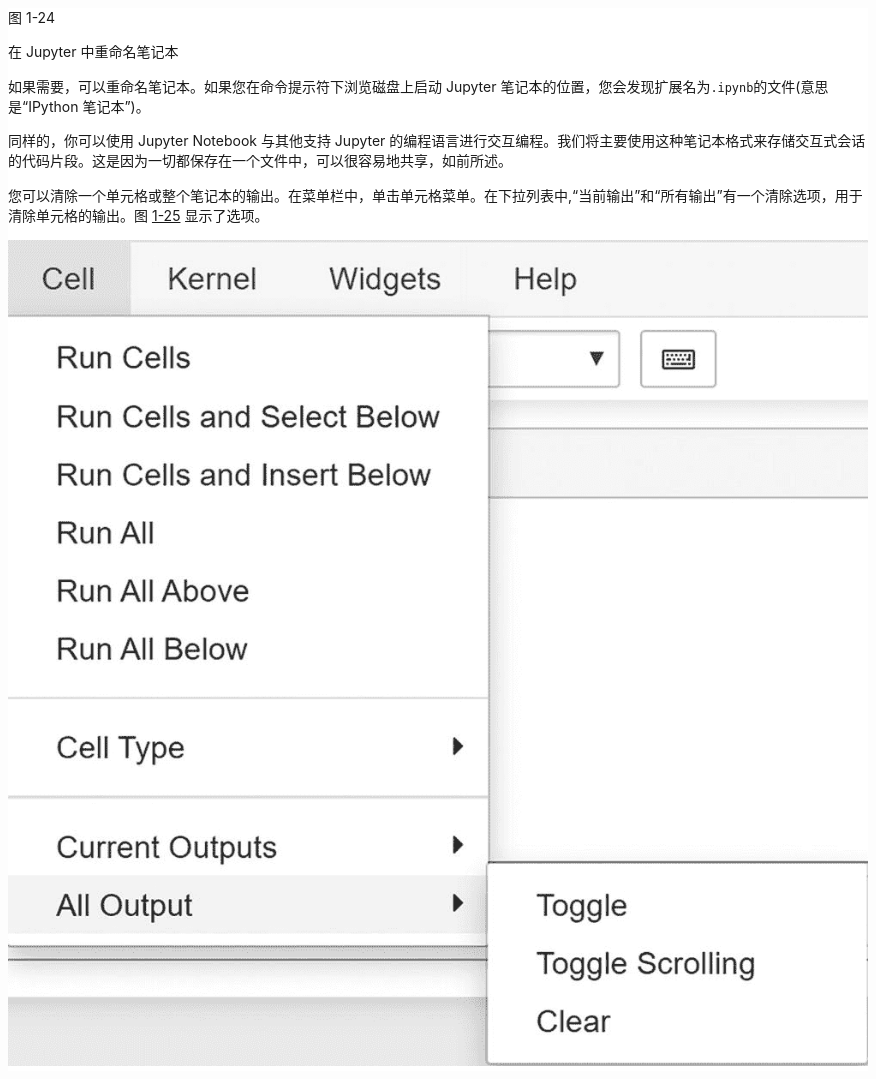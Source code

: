 图 1-24

在 Jupyter 中重命名笔记本

如果需要，可以重命名笔记本。如果您在命令提示符下浏览磁盘上启动 Jupyter 笔记本的位置，您会发现扩展名为`.ipynb`的文件(意思是“IPython 笔记本”)。

同样的，你可以使用 Jupyter Notebook 与其他支持 Jupyter 的编程语言进行交互编程。我们将主要使用这种笔记本格式来存储交互式会话的代码片段。这是因为一切都保存在一个文件中，可以很容易地共享，如前所述。

您可以清除一个单元格或整个笔记本的输出。在菜单栏中，单击单元格菜单。在下拉列表中,“当前输出”和“所有输出”有一个清除选项，用于清除单元格的输出。图 [1-25](#Fig25) 显示了选项。

![img/515442_1_En_1_Fig25_HTML.jpg](img/515442_1_En_1_Fig25_HTML.jpg)
